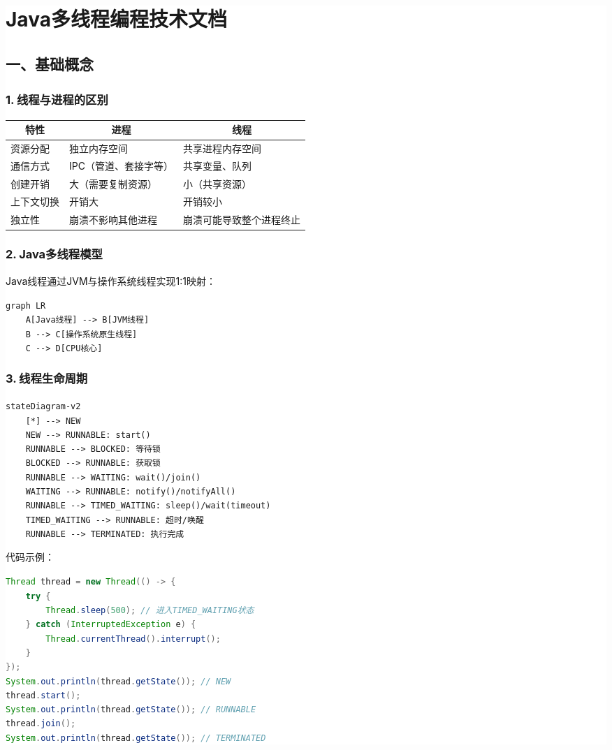 # Java多线程编程技术文档

## 一、基础概念

### 1. 线程与进程的区别

| 特性         | 进程                         | 线程                         |
|--------------|------------------------------|------------------------------|
| 资源分配     | 独立内存空间                 | 共享进程内存空间             |
| 通信方式     | IPC（管道、套接字等）        | 共享变量、队列               |
| 创建开销     | 大（需要复制资源）           | 小（共享资源）               |
| 上下文切换   | 开销大                       | 开销较小                     |
| 独立性       | 崩溃不影响其他进程           | 崩溃可能导致整个进程终止     |

### 2. Java多线程模型

Java线程通过JVM与操作系统线程实现1:1映射：

```mermaid
graph LR
    A[Java线程] --> B[JVM线程]
    B --> C[操作系统原生线程]
    C --> D[CPU核心]
```

### 3. 线程生命周期

```mermaid
stateDiagram-v2
    [*] --> NEW
    NEW --> RUNNABLE: start()
    RUNNABLE --> BLOCKED: 等待锁
    BLOCKED --> RUNNABLE: 获取锁
    RUNNABLE --> WAITING: wait()/join()
    WAITING --> RUNNABLE: notify()/notifyAll()
    RUNNABLE --> TIMED_WAITING: sleep()/wait(timeout)
    TIMED_WAITING --> RUNNABLE: 超时/唤醒
    RUNNABLE --> TERMINATED: 执行完成
```

代码示例：

```java
Thread thread = new Thread(() -> {
    try {
        Thread.sleep(500); // 进入TIMED_WAITING状态
    } catch (InterruptedException e) {
        Thread.currentThread().interrupt();
    }
});
System.out.println(thread.getState()); // NEW
thread.start();
System.out.println(thread.getState()); // RUNNABLE
thread.join();
System.out.println(thread.getState()); // TERMINATED
```

